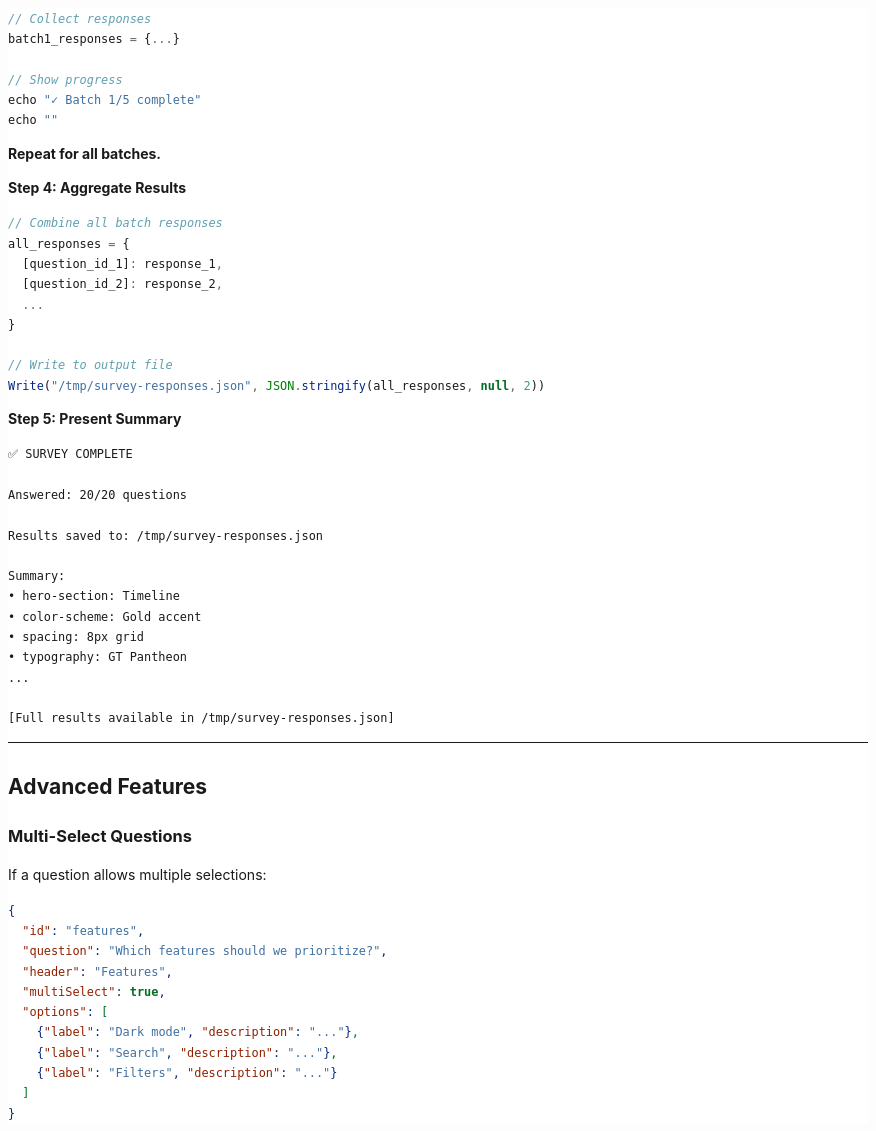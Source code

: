 ```javascript
// Collect responses
batch1_responses = {...}

// Show progress
echo "✓ Batch 1/5 complete"
echo ""
```

**Repeat for all batches.**

**Step 4: Aggregate Results**

```javascript
// Combine all batch responses
all_responses = {
  [question_id_1]: response_1,
  [question_id_2]: response_2,
  ...
}

// Write to output file
Write("/tmp/survey-responses.json", JSON.stringify(all_responses, null, 2))
```

**Step 5: Present Summary**

```
✅ SURVEY COMPLETE

Answered: 20/20 questions

Results saved to: /tmp/survey-responses.json

Summary:
• hero-section: Timeline
• color-scheme: Gold accent
• spacing: 8px grid
• typography: GT Pantheon
...

[Full results available in /tmp/survey-responses.json]
```

---

## Advanced Features

### Multi-Select Questions

If a question allows multiple selections:

```json
{
  "id": "features",
  "question": "Which features should we prioritize?",
  "header": "Features",
  "multiSelect": true,
  "options": [
    {"label": "Dark mode", "description": "..."},
    {"label": "Search", "description": "..."},
    {"label": "Filters", "description": "..."}
  ]
}
```
